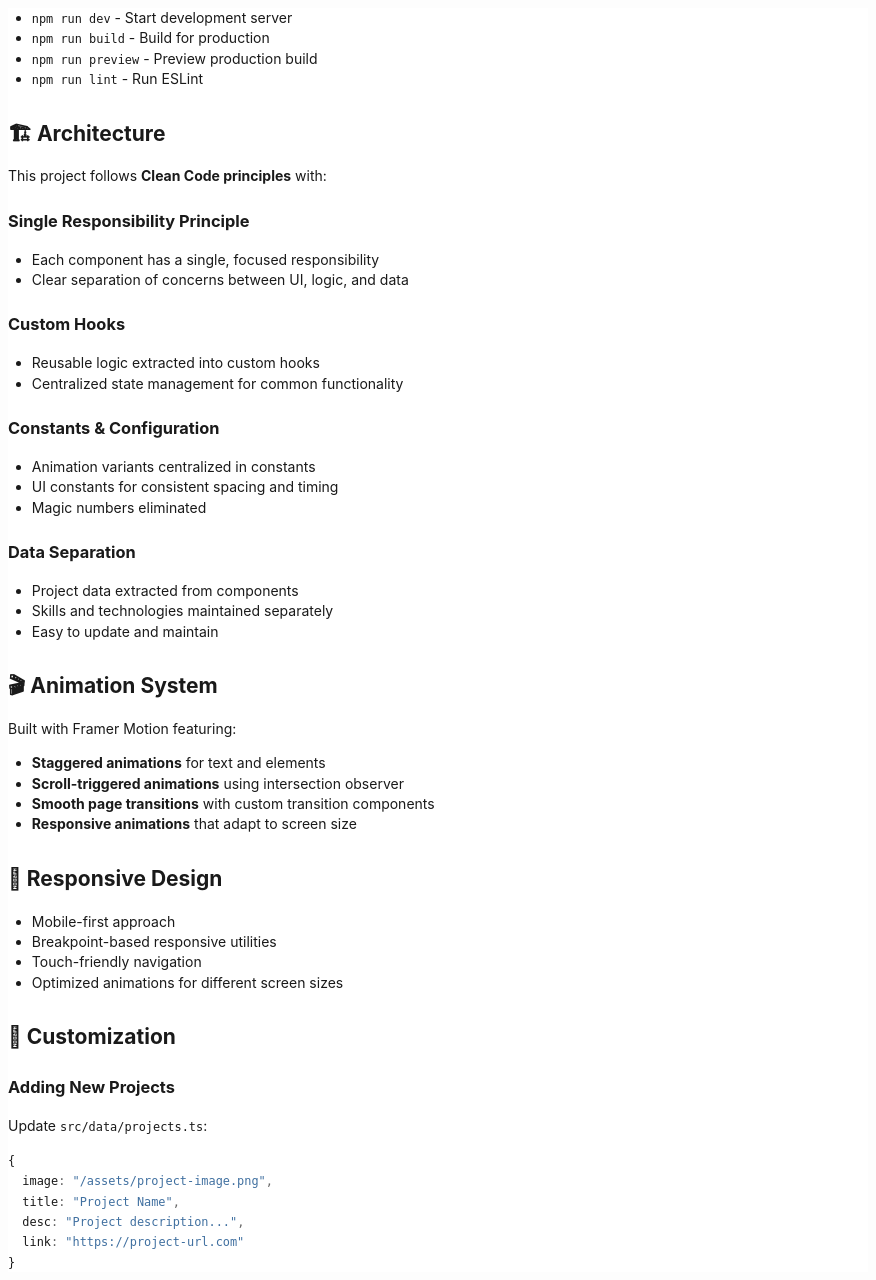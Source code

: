 - `npm run dev` - Start development server
- `npm run build` - Build for production
- `npm run preview` - Preview production build
- `npm run lint` - Run ESLint

## 🏗️ Architecture

This project follows **Clean Code principles** with:

### Single Responsibility Principle
- Each component has a single, focused responsibility
- Clear separation of concerns between UI, logic, and data

### Custom Hooks
- Reusable logic extracted into custom hooks
- Centralized state management for common functionality

### Constants & Configuration
- Animation variants centralized in constants
- UI constants for consistent spacing and timing
- Magic numbers eliminated

### Data Separation
- Project data extracted from components
- Skills and technologies maintained separately
- Easy to update and maintain

## 🎬 Animation System

Built with Framer Motion featuring:
- **Staggered animations** for text and elements
- **Scroll-triggered animations** using intersection observer
- **Smooth page transitions** with custom transition components
- **Responsive animations** that adapt to screen size

## 📱 Responsive Design

- Mobile-first approach
- Breakpoint-based responsive utilities
- Touch-friendly navigation
- Optimized animations for different screen sizes

## 🔧 Customization

### Adding New Projects
Update `src/data/projects.ts`:
```typescript
{
  image: "/assets/project-image.png",
  title: "Project Name",
  desc: "Project description...",
  link: "https://project-url.com"
}
```
